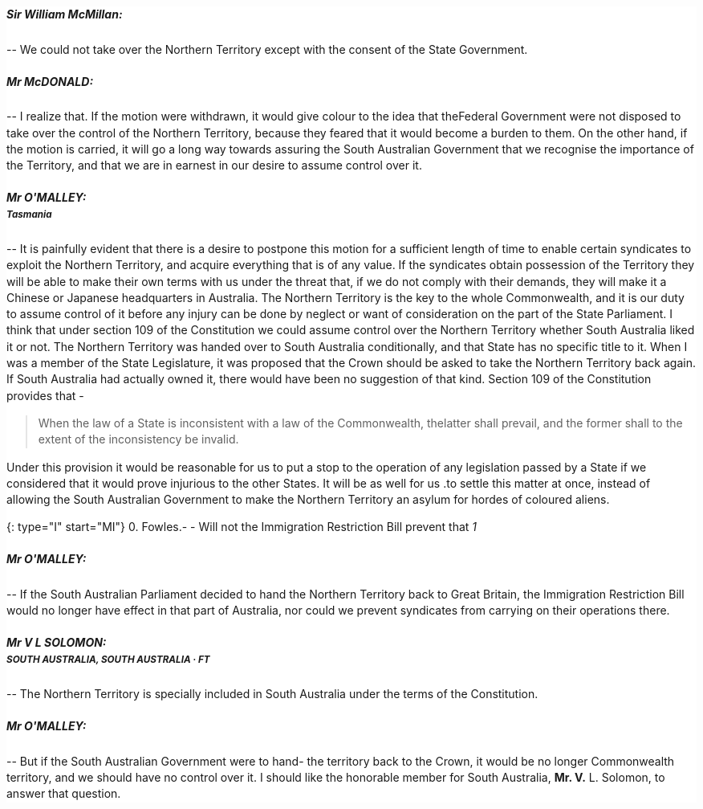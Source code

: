 ##### Sir William McMillan:

-- We could not take over the Northern Territory except with the consent of the State Government. 

##### Mr McDONALD:

-- I realize that. If the motion were withdrawn, it would give colour to the idea that theFederal Government were not disposed to take over the control of the Northern Territory, because they feared that it would become a burden to them. On the other hand, if the motion is carried, it will go a long way towards assuring the South Australian Government that we recognise the importance of the Territory, and that we are in earnest in our desire to assume control over it. 

##### Mr O'MALLEY:<br><small class="text-muted">Tasmania</small>

-- It is painfully evident that there is a desire to postpone this motion for a sufficient length of time to enable certain syndicates to exploit the Northern Territory, and acquire everything that is of any value. If the syndicates obtain possession of the Territory they will be able to make their own terms with us under the threat that, if we do not comply with their demands, they will make it a Chinese or Japanese headquarters in Australia. The Northern Territory is the key to the whole Commonwealth, and it is our duty to assume control of it before any injury can be done by neglect or want of consideration on the part of the State Parliament. I think that under section 109 of the Constitution we could assume control over the Northern Territory whether South Australia liked it or not. The Northern Territory was handed over to South Australia conditionally, and that State has no specific title to it. When I was a member of the State Legislature, it was proposed that the Crown should be asked to take the Northern Territory back again. If South Australia had actually owned it, there would have been no suggestion of that kind. Section 109 of the Constitution provides that - 

  >When the law of a State is inconsistent with a law of the Commonwealth, thelatter shall prevail, and the former shall to the extent of the inconsistency be invalid. 

Under this provision it would be reasonable for us to put a stop to the operation of any legislation passed by a State if we considered that it would prove injurious to the other States. It will be as well for us .to settle this matter at once, instead of allowing the South Australian Government to make the Northern Territory an asylum for hordes of coloured aliens. 

{: type="I" start="MI"}
0. Fowles.- - Will not the Immigration Restriction Bill prevent that  *1* 

##### Mr O'MALLEY:

-- If the South Australian Parliament decided to hand the Northern Territory back to Great Britain, the Immigration Restriction Bill would no longer have effect in that part of Australia, nor could we prevent syndicates from carrying on their operations there. 

##### Mr V L SOLOMON:<br><small class="text-muted">SOUTH AUSTRALIA, SOUTH AUSTRALIA &middot; FT</small>

-- The Northern Territory is specially included in South Australia under the terms of the Constitution. 

##### Mr O'MALLEY:

-- But if the South Australian Government were to hand- the territory back to the Crown, it would be no longer Commonwealth territory, and we should have no control over it. I should like the honorable member for South Australia,  **Mr. V.**  L. Solomon, to answer that question. 
